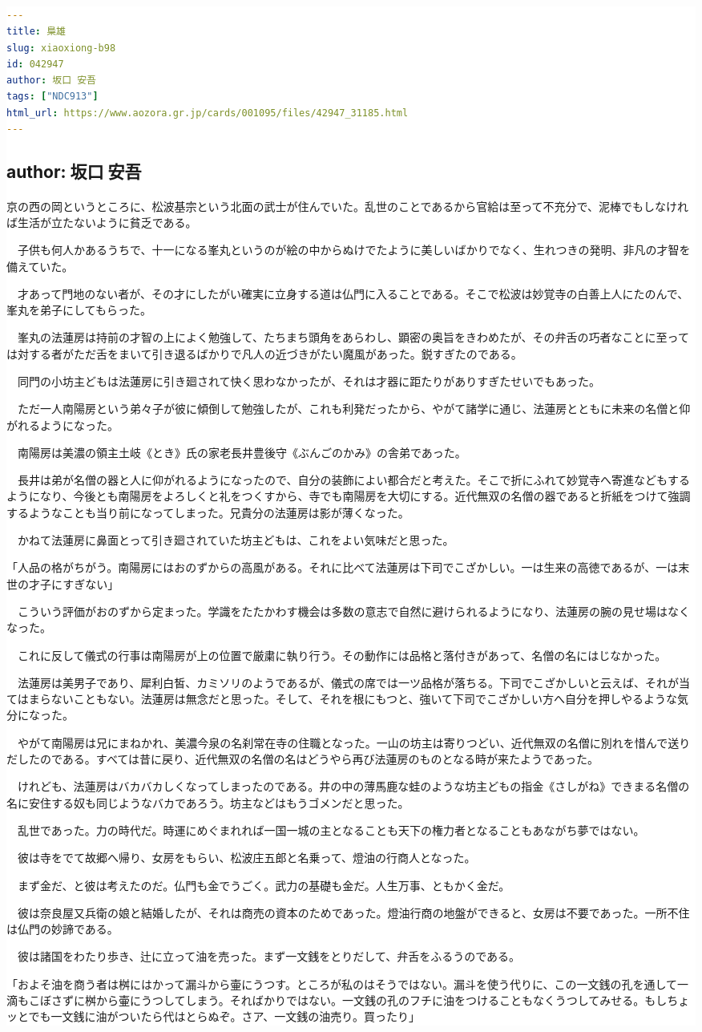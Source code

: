 ```yaml
---
title: 梟雄
slug: xiaoxiong-b98
id: 042947
author: 坂口 安吾
tags: ["NDC913"]
html_url: https://www.aozora.gr.jp/cards/001095/files/42947_31185.html
---
```


## author: 坂口 安吾

京の西の岡というところに、松波基宗という北面の武士が住んでいた。乱世のことであるから官給は至って不充分で、泥棒でもしなければ生活が立たないように貧乏である。

　子供も何人かあるうちで、十一になる峯丸というのが絵の中からぬけでたように美しいばかりでなく、生れつきの発明、非凡の才智を備えていた。

　才あって門地のない者が、その才にしたがい確実に立身する道は仏門に入ることである。そこで松波は妙覚寺の白善上人にたのんで、峯丸を弟子にしてもらった。

　峯丸の法蓮房は持前の才智の上によく勉強して、たちまち頭角をあらわし、顕密の奥旨をきわめたが、その弁舌の巧者なことに至っては対する者がただ舌をまいて引き退るばかりで凡人の近づきがたい魔風があった。鋭すぎたのである。

　同門の小坊主どもは法蓮房に引き廻されて快く思わなかったが、それは才器に距たりがありすぎたせいでもあった。

　ただ一人南陽房という弟々子が彼に傾倒して勉強したが、これも利発だったから、やがて諸学に通じ、法蓮房とともに未来の名僧と仰がれるようになった。

　南陽房は美濃の領主土岐《とき》氏の家老長井豊後守《ぶんごのかみ》の舎弟であった。

　長井は弟が名僧の器と人に仰がれるようになったので、自分の装飾によい都合だと考えた。そこで折にふれて妙覚寺へ寄進などもするようになり、今後とも南陽房をよろしくと礼をつくすから、寺でも南陽房を大切にする。近代無双の名僧の器であると折紙をつけて強調するようなことも当り前になってしまった。兄貴分の法蓮房は影が薄くなった。

　かねて法蓮房に鼻面とって引き廻されていた坊主どもは、これをよい気味だと思った。

「人品の格がちがう。南陽房にはおのずからの高風がある。それに比べて法蓮房は下司でこざかしい。一は生来の高徳であるが、一は末世の才子にすぎない」

　こういう評価がおのずから定まった。学識をたたかわす機会は多数の意志で自然に避けられるようになり、法蓮房の腕の見せ場はなくなった。

　これに反して儀式の行事は南陽房が上の位置で厳粛に執り行う。その動作には品格と落付きがあって、名僧の名にはじなかった。

　法蓮房は美男子であり、犀利白皙、カミソリのようであるが、儀式の席では一ツ品格が落ちる。下司でこざかしいと云えば、それが当てはまらないこともない。法蓮房は無念だと思った。そして、それを根にもつと、強いて下司でこざかしい方へ自分を押しやるような気分になった。

　やがて南陽房は兄にまねかれ、美濃今泉の名刹常在寺の住職となった。一山の坊主は寄りつどい、近代無双の名僧に別れを惜んで送りだしたのである。すべては昔に戻り、近代無双の名僧の名はどうやら再び法蓮房のものとなる時が来たようであった。

　けれども、法蓮房はバカバカしくなってしまったのである。井の中の薄馬鹿な蛙のような坊主どもの指金《さしがね》できまる名僧の名に安住する奴も同じようなバカであろう。坊主などはもうゴメンだと思った。

　乱世であった。力の時代だ。時運にめぐまれれば一国一城の主となることも天下の権力者となることもあながち夢ではない。

　彼は寺をでて故郷へ帰り、女房をもらい、松波庄五郎と名乗って、燈油の行商人となった。

　まず金だ、と彼は考えたのだ。仏門も金でうごく。武力の基礎も金だ。人生万事、ともかく金だ。

　彼は奈良屋又兵衛の娘と結婚したが、それは商売の資本のためであった。燈油行商の地盤ができると、女房は不要であった。一所不住は仏門の妙諦である。

　彼は諸国をわたり歩き、辻に立って油を売った。まず一文銭をとりだして、弁舌をふるうのである。

「およそ油を商う者は桝にはかって漏斗から壷にうつす。ところが私のはそうではない。漏斗を使う代りに、この一文銭の孔を通して一滴もこぼさずに桝から壷にうつしてしまう。そればかりではない。一文銭の孔のフチに油をつけることもなくうつしてみせる。もしちょッとでも一文銭に油がついたら代はとらぬぞ。さア、一文銭の油売り。買ったり」
